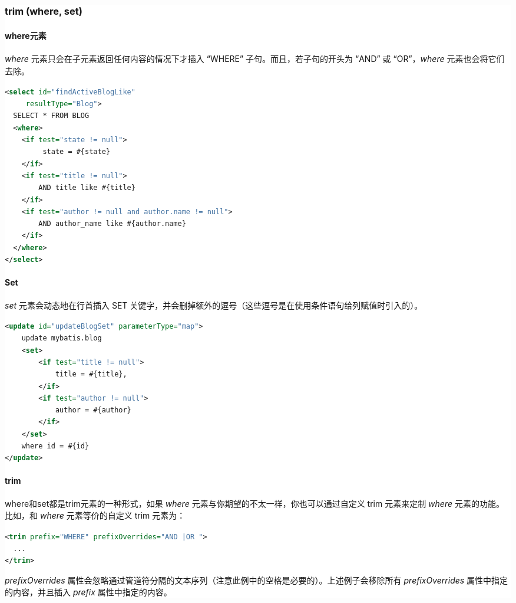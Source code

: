 ### trim (where, set)

#### where元素

*where* 元素只会在子元素返回任何内容的情况下才插入 “WHERE” 子句。而且，若子句的开头为 “AND” 或 “OR”，*where* 元素也会将它们去除。

```xml
<select id="findActiveBlogLike"
     resultType="Blog">
  SELECT * FROM BLOG
  <where>
    <if test="state != null">
         state = #{state}
    </if>
    <if test="title != null">
        AND title like #{title}
    </if>
    <if test="author != null and author.name != null">
        AND author_name like #{author.name}
    </if>
  </where>
</select>
```

#### Set

*set* 元素会动态地在行首插入 SET 关键字，并会删掉额外的逗号（这些逗号是在使用条件语句给列赋值时引入的）。

```xml
<update id="updateBlogSet" parameterType="map">
    update mybatis.blog
    <set>
        <if test="title != null">
            title = #{title},
        </if>
        <if test="author != null">
            author = #{author}
        </if>
    </set>
    where id = #{id}
</update>
```

#### trim

where和set都是trim元素的一种形式，如果 *where* 元素与你期望的不太一样，你也可以通过自定义 trim 元素来定制 *where* 元素的功能。比如，和 *where* 元素等价的自定义 trim 元素为：

```xml
<trim prefix="WHERE" prefixOverrides="AND |OR ">
  ...
</trim>
```

*prefixOverrides* 属性会忽略通过管道符分隔的文本序列（注意此例中的空格是必要的）。上述例子会移除所有 *prefixOverrides* 属性中指定的内容，并且插入 *prefix* 属性中指定的内容。
